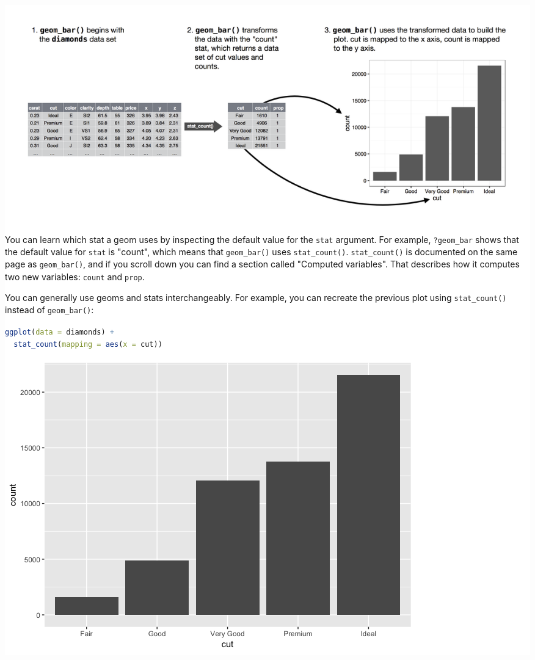 <img src="images/visualization-stat-bar.png" width="100%" />

You can learn which stat a geom uses by inspecting the default value for the `stat` argument. For example, `?geom_bar` shows that the default value for `stat` is "count", which means that `geom_bar()` uses `stat_count()`. `stat_count()` is documented on the same page as `geom_bar()`, and if you scroll down you can find a section called "Computed variables". That describes how it computes two new variables: `count` and `prop`.

You can generally use geoms and stats interchangeably. For example, you can recreate the previous plot using `stat_count()` instead of `geom_bar()`:

``` r
ggplot(data = diamonds) + 
  stat_count(mapping = aes(x = cut))
```

![](Chapter1_files/figure-markdown_github/unnamed-chunk-41-1.png)
